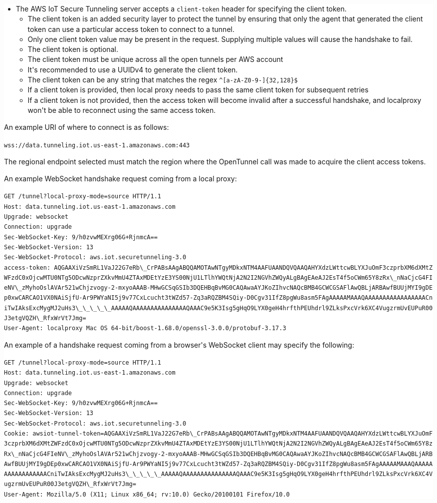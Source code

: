 - The AWS IoT Secure Tunneling server accepts a `client-token` header for specifying the client token.
  - The client token is an added security layer to protect the tunnel by ensuring that only the agent that generated the client token can use a particular access token to connect to a tunnel.
  - Only one client token value may be present in the request. Supplying multiple values will cause the handshake to fail.
  - The client token is optional.
  - The client token must be unique across all the open tunnels per AWS account
  - It's recommended to use a UUIDv4 to generate the client token.
  - The client token can be any string that matches the regex `^[a-zA-Z0-9-]{32,128}$`
  - If a client token is provided, then local proxy needs to pass the same client token for subsequent retries
  - If a client token is not provided, then the access token will become invalid after a successful handshake, and localproxy won't be able to reconnect using the same access token.

An example URI of where to connect is as follows:

`wss://data.tunneling.iot.us-east-1.amazonaws.com:443`

The regional endpoint selected must match the region where the OpenTunnel call was made to acquire the client access tokens.

An example WebSocket handshake request coming from a local proxy:

```
GET /tunnel?local-proxy-mode=source HTTP/1.1
Host: data.tunneling.iot.us-east-1.amazonaws.com
Upgrade: websocket
Connection: upgrade
Sec-WebSocket-Key: 9/h0zvwMEXrg06G+RjnmcA==
Sec-WebSocket-Version: 13
Sec-WebSocket-Protocol: aws.iot.securetunneling-3.0
access-token: AQGAAXiVzSmRL1VaJ22G7eRb\_CrPABsAAgABQQAMOTAwNTgyMDkxNTM4AAFUAANDQVQAAQAHYXdzLWttcwBLYXJuOmF3czprbXM6dXMtZWFzdC0xOjcwMTU0NTg5ODcwNzprZXkvMmU4ZTAxMDEtYzE3YS00NjU1LTlhYWQtNjA2N2I2NGVhZWQyALgBAgEAeAJ2EsT4f5oCWm65Y8zRx\_nNaCjcG4FIeNV\_zMyhoOslAVAr521wChjzvogy-2-mxyoAAAB-MHwGCSqGSIb3DQEHBqBvMG0CAQAwaAYJKoZIhvcNAQcBMB4GCWCGSAFlAwQBLjARBAwfBUUjMYI9gDEp0xwCARCAO1VX0NAiSjfU-Ar9PWYaNI5j9v77CxLcucht3tWZd57-Zq3aRQZBM4SQiy-D0Cgv31IfZ8pgWu8asm5FAgAAAAAMAAAQAAAAAAAAAAAAAAAAACniTwIAksExcMygMJ2uHs3\_\_\_\_\_AAAAAQAAAAAAAAAAAAAAAQAAAC9e5K3Isg5gHqO9LYX0geH4hrfthPEUhdrl9ZLksPxcVrk6XC4VugzrmUvEUPuR00J3etgVQZH\_RfxWrVt7Jmg=
User-Agent: localproxy Mac OS 64-bit/boost-1.68.0/openssl-3.0.0/protobuf-3.17.3
```

An example of a handshake request coming from a browser's WebSocket client may specify the following:

```
GET /tunnel?local-proxy-mode=source HTTP/1.1
Host: data.tunneling.iot.us-east-1.amazonaws.com
Upgrade: websocket
Connection: upgrade
Sec-WebSocket-Key: 9/h0zvwMEXrg06G+RjnmcA==
Sec-WebSocket-Version: 13
Sec-WebSocket-Protocol: aws.iot.securetunneling-3.0
Cookie: awsiot-tunnel-token=AQGAAXiVzSmRL1VaJ22G7eRb\_CrPABsAAgABQQAMOTAwNTgyMDkxNTM4AAFUAANDQVQAAQAHYXdzLWttcwBLYXJuOmF3czprbXM6dXMtZWFzdC0xOjcwMTU0NTg5ODcwNzprZXkvMmU4ZTAxMDEtYzE3YS00NjU1LTlhYWQtNjA2N2I2NGVhZWQyALgBAgEAeAJ2EsT4f5oCWm65Y8zRx\_nNaCjcG4FIeNV\_zMyhoOslAVAr521wChjzvogy-2-mxyoAAAB-MHwGCSqGSIb3DQEHBqBvMG0CAQAwaAYJKoZIhvcNAQcBMB4GCWCGSAFlAwQBLjARBAwfBUUjMYI9gDEp0xwCARCAO1VX0NAiSjfU-Ar9PWYaNI5j9v77CxLcucht3tWZd57-Zq3aRQZBM4SQiy-D0Cgv31IfZ8pgWu8asm5FAgAAAAAMAAAQAAAAAAAAAAAAAAAAACniTwIAksExcMygMJ2uHs3\_\_\_\_\_AAAAAQAAAAAAAAAAAAAAAQAAAC9e5K3Isg5gHqO9LYX0geH4hrfthPEUhdrl9ZLksPxcVrk6XC4VugzrmUvEUPuR00J3etgVQZH\_RfxWrVt7Jmg=
User-Agent: Mozilla/5.0 (X11; Linux x86_64; rv:10.0) Gecko/20100101 Firefox/10.0
```
